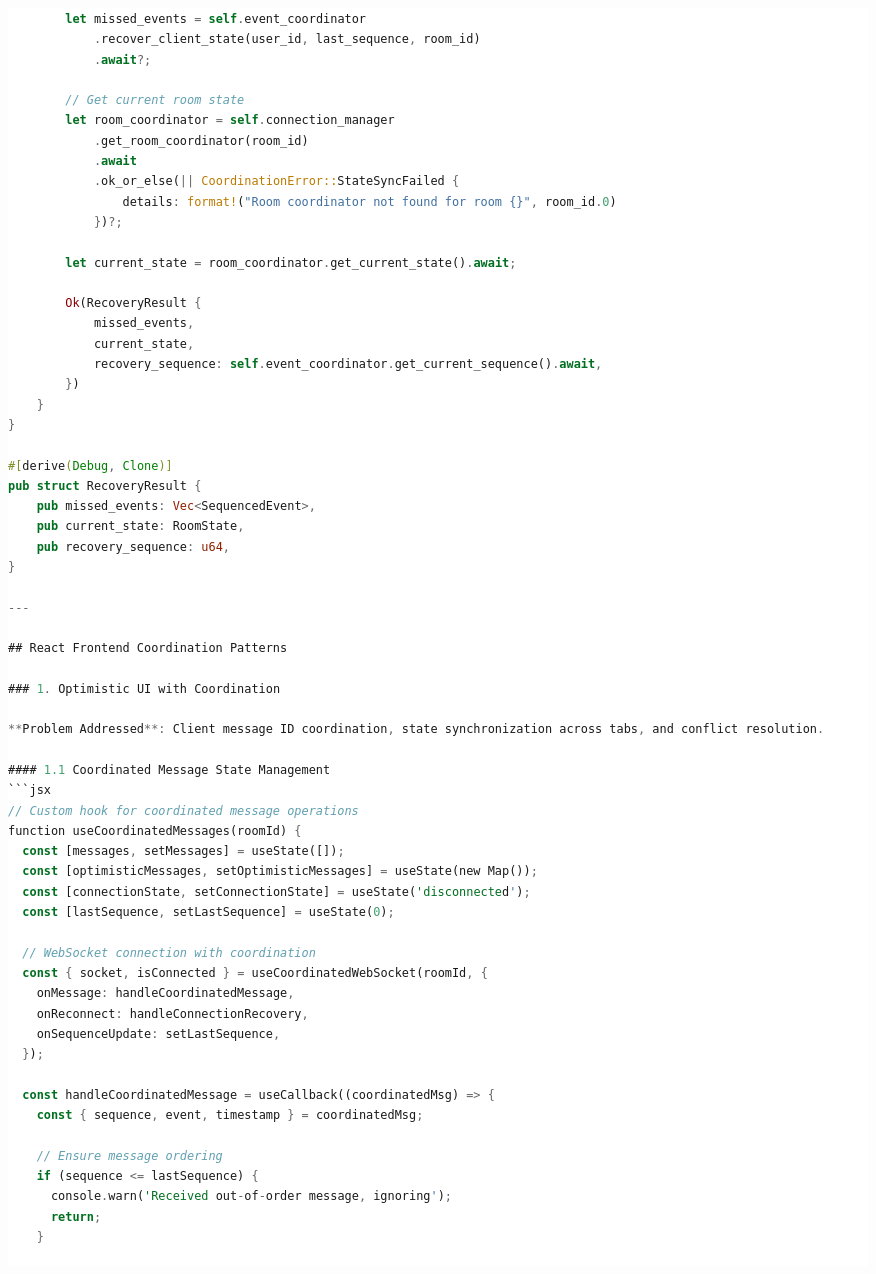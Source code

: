 ```rust
        let missed_events = self.event_coordinator
            .recover_client_state(user_id, last_sequence, room_id)
            .await?;
        
        // Get current room state
        let room_coordinator = self.connection_manager
            .get_room_coordinator(room_id)
            .await
            .ok_or_else(|| CoordinationError::StateSyncFailed {
                details: format!("Room coordinator not found for room {}", room_id.0)
            })?;
        
        let current_state = room_coordinator.get_current_state().await;
        
        Ok(RecoveryResult {
            missed_events,
            current_state,
            recovery_sequence: self.event_coordinator.get_current_sequence().await,
        })
    }
}

#[derive(Debug, Clone)]
pub struct RecoveryResult {
    pub missed_events: Vec<SequencedEvent>,
    pub current_state: RoomState,
    pub recovery_sequence: u64,
}

---

## React Frontend Coordination Patterns

### 1. Optimistic UI with Coordination

**Problem Addressed**: Client message ID coordination, state synchronization across tabs, and conflict resolution.

#### 1.1 Coordinated Message State Management
```jsx
// Custom hook for coordinated message operations
function useCoordinatedMessages(roomId) {
  const [messages, setMessages] = useState([]);
  const [optimisticMessages, setOptimisticMessages] = useState(new Map());
  const [connectionState, setConnectionState] = useState('disconnected');
  const [lastSequence, setLastSequence] = useState(0);
  
  // WebSocket connection with coordination
  const { socket, isConnected } = useCoordinatedWebSocket(roomId, {
    onMessage: handleCoordinatedMessage,
    onReconnect: handleConnectionRecovery,
    onSequenceUpdate: setLastSequence,
  });
  
  const handleCoordinatedMessage = useCallback((coordinatedMsg) => {
    const { sequence, event, timestamp } = coordinatedMsg;
    
    // Ensure message ordering
    if (sequence <= lastSequence) {
      console.warn('Received out-of-order message, ignoring');
      return;
    }
    
```